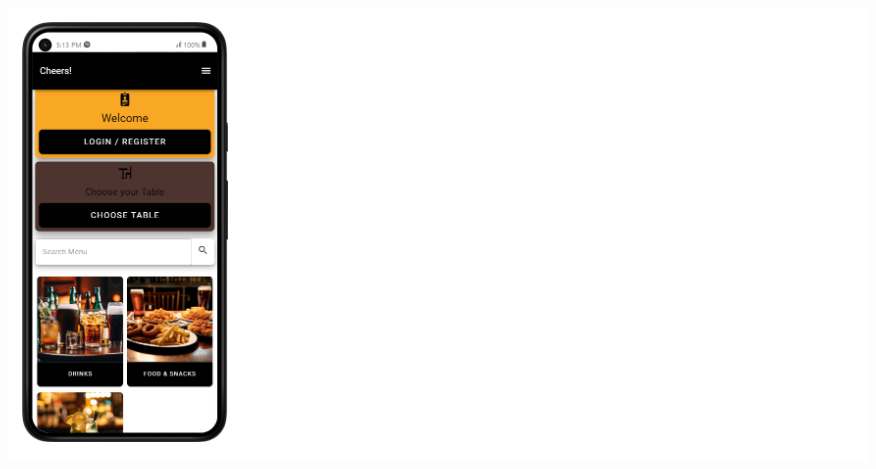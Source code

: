   <img style="height:30rem;width:auto;margin:1rem;" src="readme_res/cheers_screenshots/user/cheers2.png">